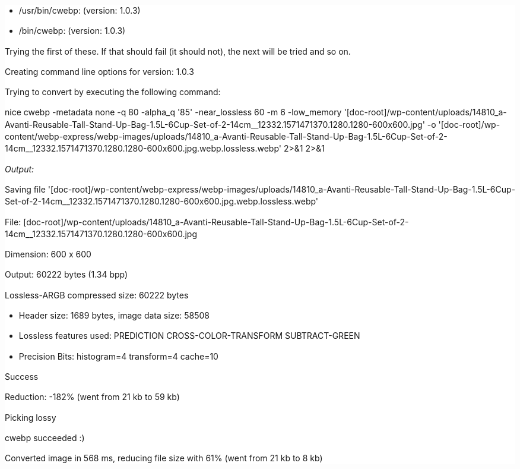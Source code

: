 - /usr/bin/cwebp: (version: 1.0.3)

- /bin/cwebp: (version: 1.0.3)

Trying the first of these. If that should fail (it should not), the next will be tried and so on.

Creating command line options for version: 1.0.3

Trying to convert by executing the following command:

nice cwebp -metadata none -q 80 -alpha_q '85' -near_lossless 60 -m 6 -low_memory '[doc-root]/wp-content/uploads/14810_a-Avanti-Reusable-Tall-Stand-Up-Bag-1.5L-6Cup-Set-of-2-14cm__12332.1571471370.1280.1280-600x600.jpg' -o '[doc-root]/wp-content/webp-express/webp-images/uploads/14810_a-Avanti-Reusable-Tall-Stand-Up-Bag-1.5L-6Cup-Set-of-2-14cm__12332.1571471370.1280.1280-600x600.jpg.webp.lossless.webp' 2>&1 2>&1


*Output:* 

Saving file '[doc-root]/wp-content/webp-express/webp-images/uploads/14810_a-Avanti-Reusable-Tall-Stand-Up-Bag-1.5L-6Cup-Set-of-2-14cm__12332.1571471370.1280.1280-600x600.jpg.webp.lossless.webp'

File:      [doc-root]/wp-content/uploads/14810_a-Avanti-Reusable-Tall-Stand-Up-Bag-1.5L-6Cup-Set-of-2-14cm__12332.1571471370.1280.1280-600x600.jpg

Dimension: 600 x 600

Output:    60222 bytes (1.34 bpp)

Lossless-ARGB compressed size: 60222 bytes

  * Header size: 1689 bytes, image data size: 58508

  * Lossless features used: PREDICTION CROSS-COLOR-TRANSFORM SUBTRACT-GREEN

  * Precision Bits: histogram=4 transform=4 cache=10


Success

Reduction: -182% (went from 21 kb to 59 kb)


Picking lossy

cwebp succeeded :)


Converted image in 568 ms, reducing file size with 61% (went from 21 kb to 8 kb)

